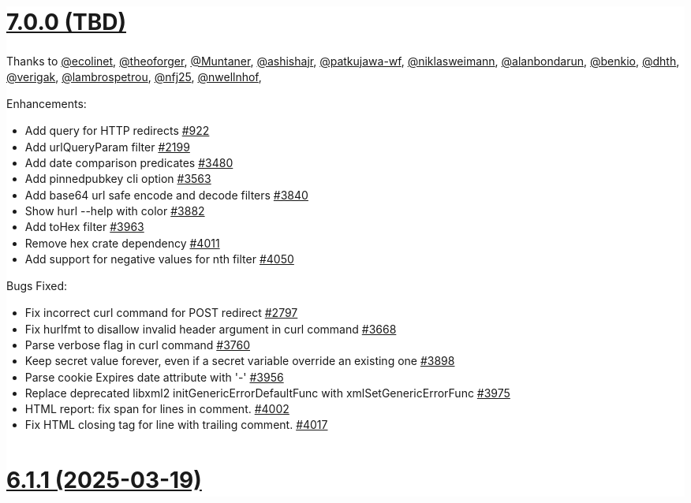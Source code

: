 [7.0.0 (TBD)](https://github.com/Orange-OpenSource/hurl/blob/master/CHANGELOG.md#7.0.0)
========================================================================================================================

Thanks to
[@ecolinet](https://github.com/ecolinet),
[@theoforger](https://github.com/theoforger),
[@Muntaner](https://github.com/Muntaner),
[@ashishajr](https://github.com/ashishajr),
[@patkujawa-wf](https://github.com/patkujawa-wf),
[@niklasweimann](https://github.com/niklasweimann),
[@alanbondarun](https://github.com/alanbondarun),
[@benkio](https://github.com/benkio),
[@dhth](https://github.com/dhth),
[@verigak](https://github.com/verigak),
[@lambrospetrou](https://github.com/lambrospetrou),
[@nfj25](https://github.com/nfj25),
[@nwellnhof](https://github.com/nwellnhof),

Enhancements:

* Add query for HTTP redirects [#922](https://github.com/Orange-OpenSource/hurl/issues/922)
* Add urlQueryParam filter [#2199](https://github.com/Orange-OpenSource/hurl/issues/2199)
* Add date comparison predicates [#3480](https://github.com/Orange-OpenSource/hurl/issues/3480)
* Add pinnedpubkey cli option [#3563](https://github.com/Orange-OpenSource/hurl/issues/3563)
* Add base64 url safe encode and decode filters [#3840](https://github.com/Orange-OpenSource/hurl/issues/3840)
* Show hurl --help with color [#3882](https://github.com/Orange-OpenSource/hurl/issues/3882)
* Add toHex filter [#3963](https://github.com/Orange-OpenSource/hurl/issues/3963)
* Remove hex crate dependency [#4011](https://github.com/Orange-OpenSource/hurl/issues/4011)
* Add support for negative values for nth filter [#4050](https://github.com/Orange-OpenSource/hurl/issues/4050)


Bugs Fixed:

* Fix incorrect curl command for POST redirect [#2797](https://github.com/Orange-OpenSource/hurl/issues/2797)
* Fix hurlfmt to disallow invalid header argument in curl command [#3668](https://github.com/Orange-OpenSource/hurl/issues/3668)
* Parse verbose flag in curl command [#3760](https://github.com/Orange-OpenSource/hurl/issues/3760)
* Keep secret value forever, even if a secret variable override an existing one [#3898](https://github.com/Orange-OpenSource/hurl/issues/3898)
* Parse cookie Expires date attribute with '-' [#3956](https://github.com/Orange-OpenSource/hurl/issues/3956)
* Replace deprecated libxml2 initGenericErrorDefaultFunc with xmlSetGenericErrorFunc [#3975](https://github.com/Orange-OpenSource/hurl/issues/3975)
* HTML report: fix span for lines in comment. [#4002](https://github.com/Orange-OpenSource/hurl/issues/4002)
* Fix HTML closing tag for line with trailing comment. [#4017](https://github.com/Orange-OpenSource/hurl/issues/4017)


[6.1.1 (2025-03-19)](https://github.com/Orange-OpenSource/hurl/blob/master/CHANGELOG.md#6.1.1)
========================================================================================================================
